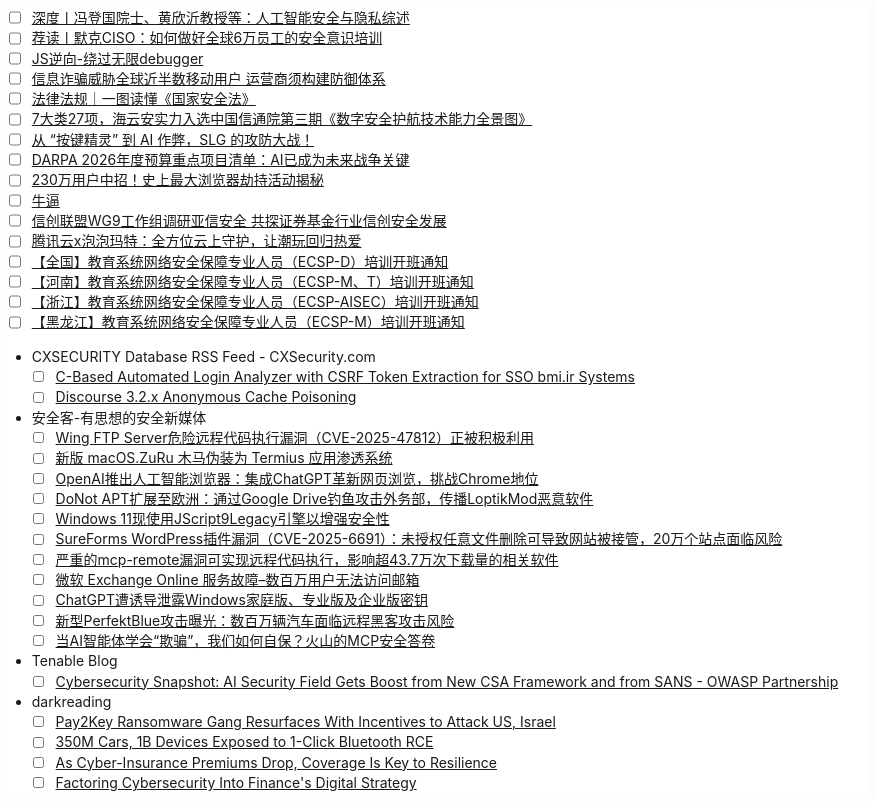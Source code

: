  - [ ] [深度丨冯登国院士、黄欣沂教授等：人工智能安全与隐私综述](https://mp.weixin.qq.com/s?__biz=MzI2MDk2NDA0OA==&mid=2247533932&idx=1&sn=45e5cc46732c825d5d7dbe118560cf62)
  - [ ] [荐读丨默克CISO：如何做好全球6万员工的安全意识培训](https://mp.weixin.qq.com/s?__biz=MzI2MDk2NDA0OA==&mid=2247533932&idx=2&sn=19037e4aa8529feb9f4d2aefc1b9fc43)
  - [ ] [JS逆向-绕过无限debugger](https://mp.weixin.qq.com/s?__biz=Mzg2NTA4OTI5NA==&mid=2247521435&idx=1&sn=34523754451f3768d20e19b6cbec4cc0)
  - [ ] [信息诈骗威胁全球近半数移动用户 运营商须构建防御体系](https://mp.weixin.qq.com/s?__biz=MzUyMDQ4OTkyMg==&mid=2247548915&idx=1&sn=1975d7bc78e7b0a9752056b848d39829)
  - [ ] [法律法规｜一图读懂《国家安全法》](https://mp.weixin.qq.com/s?__biz=MzIxNDIzNTcxMg==&mid=2247508606&idx=1&sn=229c681d663c3f3762564d37d0f58d13)
  - [ ] [7大类27项，海云安实力入选中国信通院第三期《数字安全护航技术能力全景图》](https://mp.weixin.qq.com/s?__biz=MzI2MjY2NTM0MA==&mid=2247492607&idx=1&sn=9ff5b9c360727f2abbfb029c09a095a5)
  - [ ] [从 “按键精灵” 到 AI 作弊，SLG 的攻防大战！](https://mp.weixin.qq.com/s?__biz=MzAwNTg2NjYxOA==&mid=2650743806&idx=1&sn=110590ea8e00353ebf339dbebc22ada1)
  - [ ] [DARPA 2026年度预算重点项目清单：AI已成为未来战争关键](https://mp.weixin.qq.com/s?__biz=Mzg3MDczNjcyNA==&mid=2247489575&idx=1&sn=97bb42e9fa285599e8ff5c7210a1364b)
  - [ ] [230万用户中招！史上最大浏览器劫持活动揭秘](https://mp.weixin.qq.com/s?__biz=MzA4NTY4MjAyMQ==&mid=2447900918&idx=1&sn=cd273c6b562a0ce91c396d68600ed4f6)
  - [ ] [牛逼](https://mp.weixin.qq.com/s?__biz=MzIxNTIzNTExMQ==&mid=2247491910&idx=1&sn=01b7d3510c7b52366b2bb36cc01bfb5a)
  - [ ] [信创联盟WG9工作组调研亚信安全 共探证券基金行业信创安全发展](https://mp.weixin.qq.com/s?__biz=MjM5NjY2MTIzMw==&mid=2650624094&idx=1&sn=0f176d7c9cb1c26c30b44a7d2644c2c4)
  - [ ] [腾讯云x泡泡玛特：全方位云上守护，让潮玩回归热爱](https://mp.weixin.qq.com/s?__biz=Mzg5OTE4NTczMQ==&mid=2247527593&idx=1&sn=ba86265e098b653922240d1ccab62288)
  - [ ] [【全国】教育系统网络安全保障专业人员（ECSP-D）培训开班通知](https://mp.weixin.qq.com/s?__biz=MzI0ODI4Njk0Ng==&mid=2247492572&idx=1&sn=558dd398d79768938b39255f0139509a)
  - [ ] [【河南】教育系统网络安全保障专业人员（ECSP-M、T）培训开班通知](https://mp.weixin.qq.com/s?__biz=MzI0ODI4Njk0Ng==&mid=2247492572&idx=2&sn=67d5909cbefc3458de09510dc2f18df9)
  - [ ] [【浙江】教育系统网络安全保障专业人员（ECSP-AISEC）培训开班通知](https://mp.weixin.qq.com/s?__biz=MzI0ODI4Njk0Ng==&mid=2247492572&idx=3&sn=0dcf5ffefe61d4f0e103a82c174c0c87)
  - [ ] [【黑龙江】教育系统网络安全保障专业人员（ECSP-M）培训开班通知](https://mp.weixin.qq.com/s?__biz=MzI0ODI4Njk0Ng==&mid=2247492572&idx=4&sn=14faa1bca81f81771c48b940cd0b6dec)
- CXSECURITY Database RSS Feed - CXSecurity.com
  - [ ] [C-Based Automated Login Analyzer with CSRF Token Extraction for SSO bmi.ir Systems](https://cxsecurity.com/issue/WLB-2025070013)
  - [ ] [Discourse 3.2.x Anonymous Cache Poisoning](https://cxsecurity.com/issue/WLB-2025070012)
- 安全客-有思想的安全新媒体
  - [ ] [Wing FTP Server危险远程代码执行漏洞（CVE-2025-47812）正被积极利用](https://www.anquanke.com/post/id/309891)
  - [ ] [新版 macOS.ZuRu 木马伪装为 Termius 应用渗透系统](https://www.anquanke.com/post/id/309897)
  - [ ] [OpenAI推出人工智能浏览器：集成ChatGPT革新网页浏览，挑战Chrome地位](https://www.anquanke.com/post/id/309900)
  - [ ] [DoNot APT扩展至欧洲：通过Google Drive钓鱼攻击外务部，传播LoptikMod恶意软件](https://www.anquanke.com/post/id/309905)
  - [ ] [Windows 11现使用JScript9Legacy引擎以增强安全性](https://www.anquanke.com/post/id/309909)
  - [ ] [SureForms WordPress插件漏洞（CVE-2025-6691）：未授权任意文件删除可导致网站被接管，20万个站点面临风险](https://www.anquanke.com/post/id/309908)
  - [ ] [严重的mcp-remote漏洞可实现远程代码执行，影响超43.7万次下载量的相关软件](https://www.anquanke.com/post/id/309915)
  - [ ] [微软 Exchange Online 服务故障–数百万用户无法访问邮箱](https://www.anquanke.com/post/id/309912)
  - [ ] [ChatGPT遭诱导泄露Windows家庭版、专业版及企业版密钥](https://www.anquanke.com/post/id/309931)
  - [ ] [新型PerfektBlue攻击曝光：数百万辆汽车面临远程黑客攻击风险](https://www.anquanke.com/post/id/309920)
  - [ ] [当AI智能体学会“欺骗”，我们如何自保？火山的MCP安全答卷](https://www.anquanke.com/post/id/309933)
- Tenable Blog
  - [ ] [Cybersecurity Snapshot: AI Security Field Gets Boost from New CSA Framework and from SANS - OWASP Partnership](https://www.tenable.com/blog/cybersecurity-snapshot-ai-security-framework-ai-security-controls-07-11-2025)
- darkreading
  - [ ] [Pay2Key Ransomware Gang Resurfaces With Incentives to Attack US, Israel](https://www.darkreading.com/cyberattacks-data-breaches/pay2key-ransomware-gang-incentives-attack-us-israel)
  - [ ] [350M Cars, 1B Devices Exposed to 1-Click Bluetooth RCE](https://www.darkreading.com/vulnerabilities-threats/350m-cars-1b-devices-1-click-bluetooth-rce)
  - [ ] [As Cyber-Insurance Premiums Drop, Coverage Is Key to Resilience](https://www.darkreading.com/vulnerabilities-threats/cyber-insurance-premiums-drop-coverage-key-resilience)
  - [ ] [Factoring Cybersecurity Into Finance's Digital Strategy](https://www.darkreading.com/cyberattacks-data-breaches/factoring-cybersecurity-finances-digital-strategy)